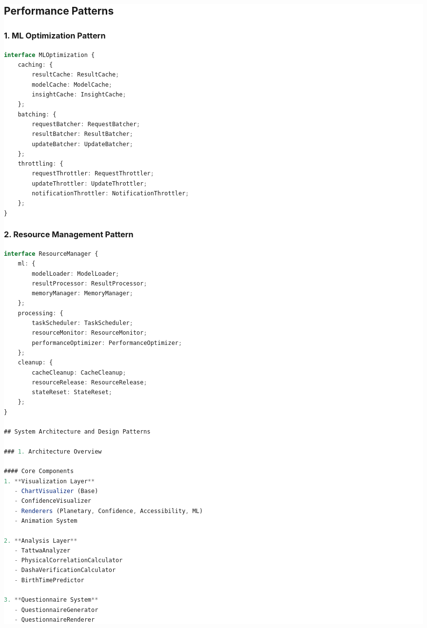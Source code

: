 ## Performance Patterns

### 1. ML Optimization Pattern
```typescript
interface MLOptimization {
    caching: {
        resultCache: ResultCache;
        modelCache: ModelCache;
        insightCache: InsightCache;
    };
    batching: {
        requestBatcher: RequestBatcher;
        resultBatcher: ResultBatcher;
        updateBatcher: UpdateBatcher;
    };
    throttling: {
        requestThrottler: RequestThrottler;
        updateThrottler: UpdateThrottler;
        notificationThrottler: NotificationThrottler;
    };
}
```

### 2. Resource Management Pattern
```typescript
interface ResourceManager {
    ml: {
        modelLoader: ModelLoader;
        resultProcessor: ResultProcessor;
        memoryManager: MemoryManager;
    };
    processing: {
        taskScheduler: TaskScheduler;
        resourceMonitor: ResourceMonitor;
        performanceOptimizer: PerformanceOptimizer;
    };
    cleanup: {
        cacheCleanup: CacheCleanup;
        resourceRelease: ResourceRelease;
        stateReset: StateReset;
    };
}

## System Architecture and Design Patterns

### 1. Architecture Overview

#### Core Components
1. **Visualization Layer**
   - ChartVisualizer (Base)
   - ConfidenceVisualizer
   - Renderers (Planetary, Confidence, Accessibility, ML)
   - Animation System

2. **Analysis Layer**
   - TattwaAnalyzer
   - PhysicalCorrelationCalculator
   - DashaVerificationCalculator
   - BirthTimePredictor

3. **Questionnaire System**
   - QuestionnaireGenerator
   - QuestionnaireRenderer
```